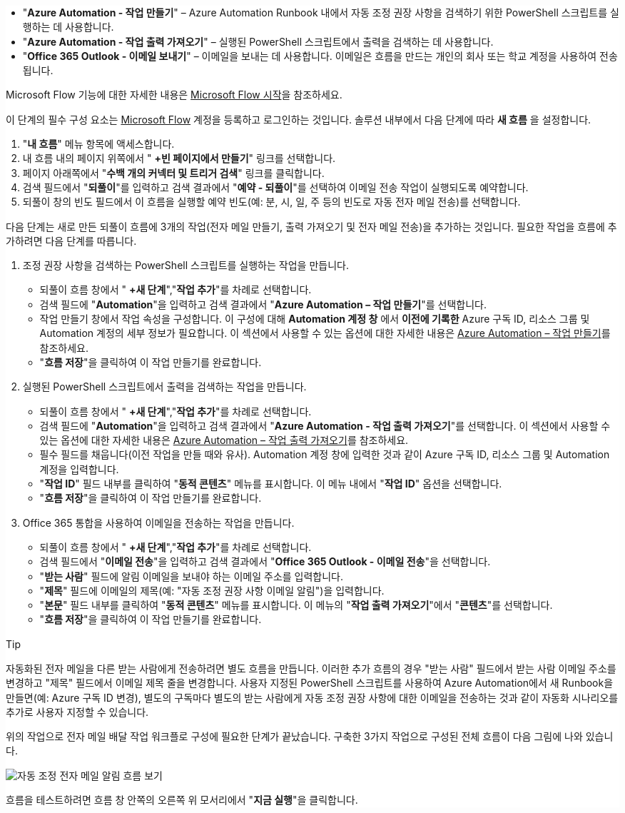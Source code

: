 - "**Azure Automation - 작업 만들기**" – Azure Automation Runbook 내에서 자동 조정 권장 사항을 검색하기 위한 PowerShell 스크립트를 실행하는 데 사용합니다.
- "**Azure Automation - 작업 출력 가져오기**" – 실행된 PowerShell 스크립트에서 출력을 검색하는 데 사용합니다.
- "**Office 365 Outlook - 이메일 보내기**" – 이메일을 보내는 데 사용합니다. 이메일은 흐름을 만드는 개인의 회사 또는 학교 계정을 사용하여 전송됩니다.

Microsoft Flow 기능에 대한 자세한 내용은 [Microsoft Flow 시작](/flow/getting-started)을 참조하세요.

이 단계의 필수 구성 요소는 [Microsoft Flow](https://flow.microsoft.com) 계정을 등록하고 로그인하는 것입니다. 솔루션 내부에서 다음 단계에 따라 **새 흐름** 을 설정합니다.

1. "**내 흐름**" 메뉴 항목에 액세스합니다.
1. 내 흐름 내의 페이지 위쪽에서 " **+빈 페이지에서 만들기**" 링크를 선택합니다.
1. 페이지 아래쪽에서 "**수백 개의 커넥터 및 트리거 검색**" 링크를 클릭합니다.
1. 검색 필드에서 "**되풀이**"를 입력하고 검색 결과에서 "**예약 - 되풀이**"를 선택하여 이메일 전송 작업이 실행되도록 예약합니다.
1. 되풀이 창의 빈도 필드에서 이 흐름을 실행할 예약 빈도(예: 분, 시, 일, 주 등의 빈도로 자동 전자 메일 전송)를 선택합니다.

다음 단계는 새로 만든 되풀이 흐름에 3개의 작업(전자 메일 만들기, 출력 가져오기 및 전자 메일 전송)을 추가하는 것입니다. 필요한 작업을 흐름에 추가하려면 다음 단계를 따릅니다.

1. 조정 권장 사항을 검색하는 PowerShell 스크립트를 실행하는 작업을 만듭니다.

   - 되풀이 흐름 창에서 " **+새 단계**","**작업 추가**"를 차례로 선택합니다.
   - 검색 필드에 "**Automation**"을 입력하고 검색 결과에서 "**Azure Automation – 작업 만들기**"를 선택합니다.
   - 작업 만들기 창에서 작업 속성을 구성합니다. 이 구성에 대해 **Automation 계정 창** 에서 **이전에 기록한** Azure 구독 ID, 리소스 그룹 및 Automation 계정의 세부 정보가 필요합니다. 이 섹션에서 사용할 수 있는 옵션에 대한 자세한 내용은 [Azure Automation – 작업 만들기](/connectors/azureautomation/#create-job)를 참조하세요.
   - "**흐름 저장**"을 클릭하여 이 작업 만들기를 완료합니다.

2. 실행된 PowerShell 스크립트에서 출력을 검색하는 작업을 만듭니다.

   - 되풀이 흐름 창에서 " **+새 단계**","**작업 추가**"를 차례로 선택합니다.
   - 검색 필드에 "**Automation**"을 입력하고 검색 결과에서 "**Azure Automation - 작업 출력 가져오기**"를 선택합니다. 이 섹션에서 사용할 수 있는 옵션에 대한 자세한 내용은 [Azure Automation – 작업 출력 가져오기](/connectors/azureautomation/#get-job-output)를 참조하세요.
   - 필수 필드를 채웁니다(이전 작업을 만들 때와 유사). Automation 계정 창에 입력한 것과 같이 Azure 구독 ID, 리소스 그룹 및 Automation 계정을 입력합니다.
   - "**작업 ID**" 필드 내부를 클릭하여 "**동적 콘텐츠**" 메뉴를 표시합니다. 이 메뉴 내에서 "**작업 ID**" 옵션을 선택합니다.
   - "**흐름 저장**"을 클릭하여 이 작업 만들기를 완료합니다.

3. Office 365 통합을 사용하여 이메일을 전송하는 작업을 만듭니다.

   - 되풀이 흐름 창에서 " **+새 단계**","**작업 추가**"를 차례로 선택합니다.
   - 검색 필드에서 "**이메일 전송**"을 입력하고 검색 결과에서 "**Office 365 Outlook - 이메일 전송**"을 선택합니다.
   - "**받는 사람**" 필드에 알림 이메일을 보내야 하는 이메일 주소를 입력합니다.
   - "**제목**" 필드에 이메일의 제목(예: "자동 조정 권장 사항 이메일 알림")을 입력합니다.
   - "**본문**" 필드 내부를 클릭하여 "**동적 콘텐츠**" 메뉴를 표시합니다. 이 메뉴의 "**작업 출력 가져오기**"에서 "**콘텐츠**"를 선택합니다.
   - "**흐름 저장**"을 클릭하여 이 작업 만들기를 완료합니다.

> [!TIP]
> 자동화된 전자 메일을 다른 받는 사람에게 전송하려면 별도 흐름을 만듭니다. 이러한 추가 흐름의 경우 "받는 사람" 필드에서 받는 사람 이메일 주소를 변경하고 "제목" 필드에서 이메일 제목 줄을 변경합니다. 사용자 지정된 PowerShell 스크립트를 사용하여 Azure Automation에서 새 Runbook을 만들면(예: Azure 구독 ID 변경), 별도의 구독마다 별도의 받는 사람에게 자동 조정 권장 사항에 대한 이메일을 전송하는 것과 같이 자동화 시나리오를 추가로 사용자 지정할 수 있습니다.

위의 작업으로 전자 메일 배달 작업 워크플로 구성에 필요한 단계가 끝났습니다. 구축한 3가지 작업으로 구성된 전체 흐름이 다음 그림에 나와 있습니다.

![자동 조정 전자 메일 알림 흐름 보기](./media/automatic-tuning-email-notifications-configure/howto-email-05.png)

흐름을 테스트하려면 흐름 창 안쪽의 오른쪽 위 모서리에서 "**지금 실행**"을 클릭합니다.
